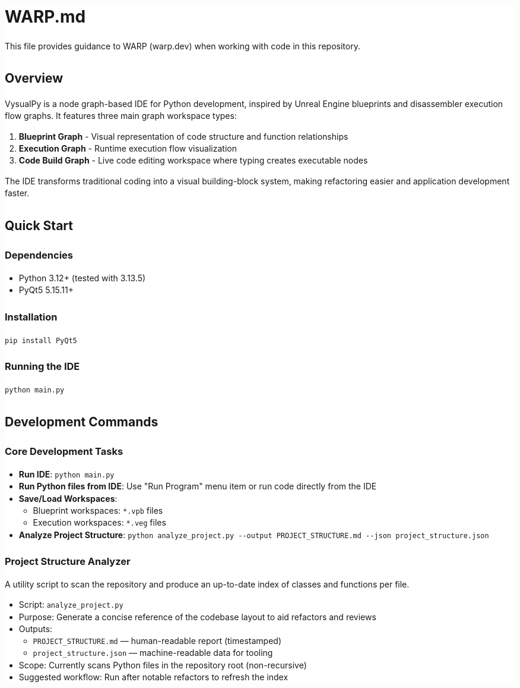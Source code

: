 # WARP.md

This file provides guidance to WARP (warp.dev) when working with code in this repository.

## Overview

VysualPy is a node graph-based IDE for Python development, inspired by Unreal Engine blueprints and disassembler execution flow graphs. It features three main graph workspace types:

1. **Blueprint Graph** - Visual representation of code structure and function relationships
2. **Execution Graph** - Runtime execution flow visualization 
3. **Code Build Graph** - Live code editing workspace where typing creates executable nodes

The IDE transforms traditional coding into a visual building-block system, making refactoring easier and application development faster.

## Quick Start

### Dependencies
- Python 3.12+ (tested with 3.13.5)
- PyQt5 5.15.11+

### Installation
```bash
pip install PyQt5
```

### Running the IDE
```bash
python main.py
```

## Development Commands

### Core Development Tasks
- **Run IDE**: `python main.py`
- **Run Python files from IDE**: Use "Run Program" menu item or run code directly from the IDE
- **Save/Load Workspaces**: 
  - Blueprint workspaces: `*.vpb` files
  - Execution workspaces: `*.veg` files
- **Analyze Project Structure**: `python analyze_project.py --output PROJECT_STRUCTURE.md --json project_structure.json`

### Project Structure Analyzer
A utility script to scan the repository and produce an up-to-date index of classes and functions per file.

- Script: `analyze_project.py`
- Purpose: Generate a concise reference of the codebase layout to aid refactors and reviews
- Outputs:
  - `PROJECT_STRUCTURE.md` — human-readable report (timestamped)
  - `project_structure.json` — machine-readable data for tooling
- Scope: Currently scans Python files in the repository root (non-recursive)
- Suggested workflow: Run after notable refactors to refresh the index
